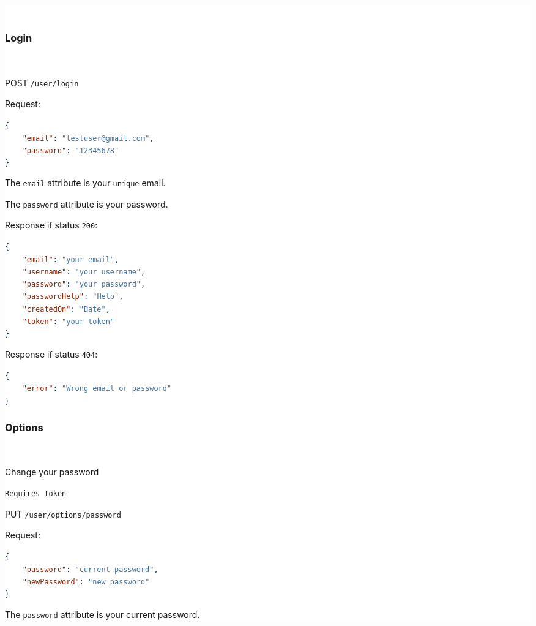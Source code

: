 <br>

### Login

<br>

POST `/user/login`

Request:
```JSON
{
    "email": "testuser@gmail.com",
    "password": "12345678"
}
```

The `email` attribute is your `unique` email.

The `password` attribute is your password.

Response if status `200`:
```JSON
{
    "email": "your email",
    "username": "your username",
    "password": "your password",
    "passwordHelp": "Help",
    "createdOn": "Date",
    "token": "your token"
}
```
Response if status `404`:
```JSON
{
    "error": "Wrong email or password"
}
```

### Options

<br>

Change your password

`Requires token` 

PUT `/user/options/password`

Request:
```JSON
{
    "password": "current password",
    "newPassword": "new password"
}
```

The `password` attribute is your current password.
